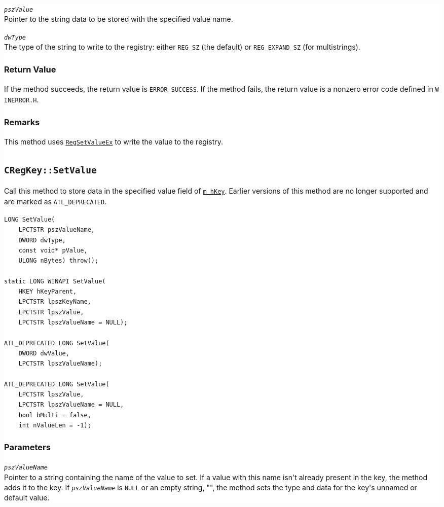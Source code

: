 *`pszValue`*\
Pointer to the string data to be stored with the specified value name.

*`dwType`*\
The type of the string to write to the registry: either `REG_SZ` (the default) or `REG_EXPAND_SZ` (for multistrings).

### Return Value

If the method succeeds, the return value is `ERROR_SUCCESS`. If the method fails, the return value is a nonzero error code defined in `WINERROR.H`.

### Remarks

This method uses [`RegSetValueEx`](/windows/win32/api/winreg/nf-winreg-regsetvalueexw) to write the value to the registry.

## <a name="setvalue"></a> `CRegKey::SetValue`

Call this method to store data in the specified value field of [`m_hKey`](#m_hkey). Earlier versions of this method are no longer supported and are marked as `ATL_DEPRECATED`.

```
LONG SetValue(
    LPCTSTR pszValueName,
    DWORD dwType,
    const void* pValue,
    ULONG nBytes) throw();

static LONG WINAPI SetValue(
    HKEY hKeyParent,
    LPCTSTR lpszKeyName,
    LPCTSTR lpszValue,
    LPCTSTR lpszValueName = NULL);

ATL_DEPRECATED LONG SetValue(
    DWORD dwValue,
    LPCTSTR lpszValueName);

ATL_DEPRECATED LONG SetValue(
    LPCTSTR lpszValue,
    LPCTSTR lpszValueName = NULL,
    bool bMulti = false,
    int nValueLen = -1);
```

### Parameters

*`pszValueName`*\
Pointer to a string containing the name of the value to set. If a value with this name isn't already present in the key, the method adds it to the key. If *`pszValueName`* is `NULL` or an empty string, "", the method sets the type and data for the key's unnamed or default value.
